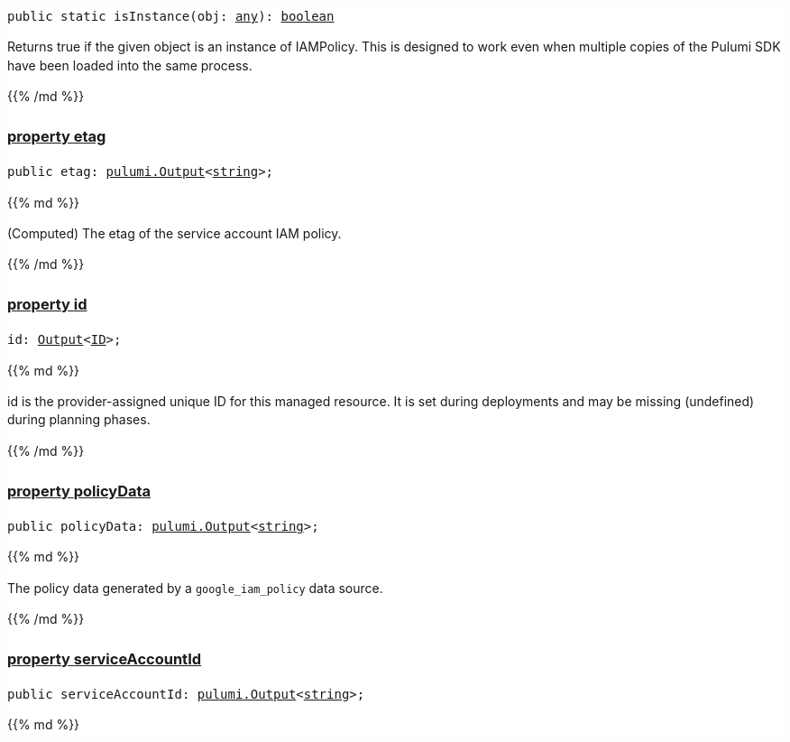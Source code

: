 <pre class="highlight"><span class='kd'>public static </span>isInstance(obj: <span class='kd'><a href='https://www.typescriptlang.org/docs/handbook/basic-types.html#any'>any</a></span>): <span class='kd'><a href='https://developer.mozilla.org/en-US/docs/Web/JavaScript/Reference/Global_Objects/Boolean'>boolean</a></span></pre>


Returns true if the given object is an instance of IAMPolicy.  This is designed to work even
when multiple copies of the Pulumi SDK have been loaded into the same process.

{{% /md %}}
</div>
<h3 class="pdoc-member-header" id="IAMPolicy-etag">
<a class="pdoc-child-name" href="https://github.com/pulumi/pulumi-gcp/blob/6e7746d998f1196bccfd36a282c4fcd2ed4ace6a/sdk/nodejs/serviceAccount/iAMPolicy.ts#L115">property <b>etag</b></a>
</h3>
<div class="pdoc-member-contents">
<pre class="highlight"><span class='kd'>public </span>etag: <a href='/docs/reference/pkg/nodejs/pulumi/pulumi/#Output'>pulumi.Output</a>&lt;<span class='kd'><a href='https://developer.mozilla.org/en-US/docs/Web/JavaScript/Reference/Global_Objects/String'>string</a></span>&gt;;</pre>
{{% md %}}

(Computed) The etag of the service account IAM policy.

{{% /md %}}
</div>
<h3 class="pdoc-member-header" id="IAMPolicy-id">
<a class="pdoc-child-name" href="https://github.com/pulumi/pulumi-gcp/blob/6e7746d998f1196bccfd36a282c4fcd2ed4ace6a/sdk/nodejs/node_modules/@pulumi/pulumi/resource.d.ts#L102">property <b>id</b></a>
</h3>
<div class="pdoc-member-contents">
<pre class="highlight"><span class='kd'></span>id: <a href='/docs/reference/pkg/nodejs/pulumi/pulumi/#Output'>Output</a>&lt;<a href='/docs/reference/pkg/nodejs/pulumi/pulumi/#ID'>ID</a>&gt;;</pre>
{{% md %}}

id is the provider-assigned unique ID for this managed resource.  It is set during
deployments and may be missing (undefined) during planning phases.

{{% /md %}}
</div>
<h3 class="pdoc-member-header" id="IAMPolicy-policyData">
<a class="pdoc-child-name" href="https://github.com/pulumi/pulumi-gcp/blob/6e7746d998f1196bccfd36a282c4fcd2ed4ace6a/sdk/nodejs/serviceAccount/iAMPolicy.ts#L120">property <b>policyData</b></a>
</h3>
<div class="pdoc-member-contents">
<pre class="highlight"><span class='kd'>public </span>policyData: <a href='/docs/reference/pkg/nodejs/pulumi/pulumi/#Output'>pulumi.Output</a>&lt;<span class='kd'><a href='https://developer.mozilla.org/en-US/docs/Web/JavaScript/Reference/Global_Objects/String'>string</a></span>&gt;;</pre>
{{% md %}}

The policy data generated by
a `google_iam_policy` data source.

{{% /md %}}
</div>
<h3 class="pdoc-member-header" id="IAMPolicy-serviceAccountId">
<a class="pdoc-child-name" href="https://github.com/pulumi/pulumi-gcp/blob/6e7746d998f1196bccfd36a282c4fcd2ed4ace6a/sdk/nodejs/serviceAccount/iAMPolicy.ts#L124">property <b>serviceAccountId</b></a>
</h3>
<div class="pdoc-member-contents">
<pre class="highlight"><span class='kd'>public </span>serviceAccountId: <a href='/docs/reference/pkg/nodejs/pulumi/pulumi/#Output'>pulumi.Output</a>&lt;<span class='kd'><a href='https://developer.mozilla.org/en-US/docs/Web/JavaScript/Reference/Global_Objects/String'>string</a></span>&gt;;</pre>
{{% md %}}
